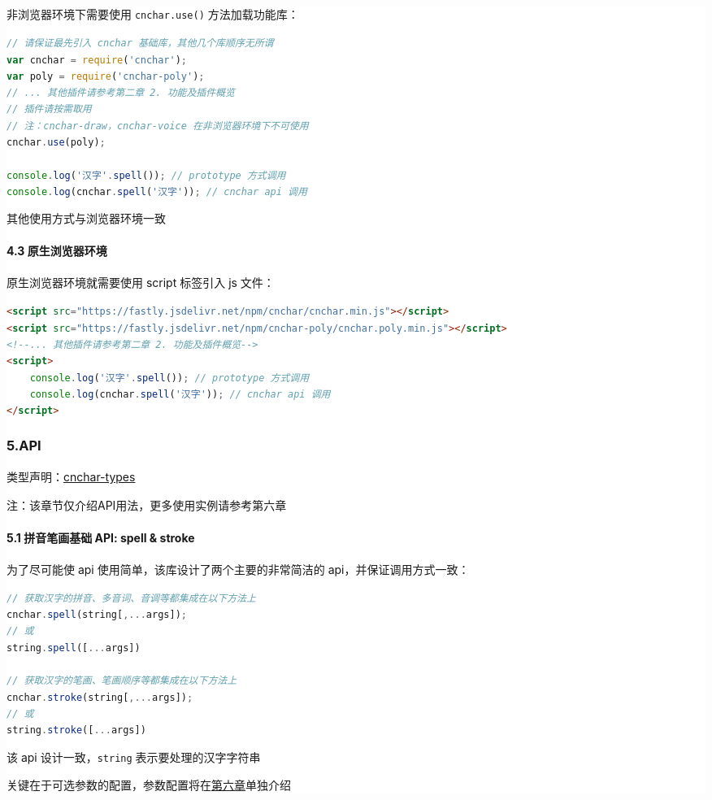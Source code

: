 非浏览器环境下需要使用 `cnchar.use()` 方法加载功能库：

```js
// 请保证最先引入 cnchar 基础库，其他几个库顺序无所谓
var cnchar = require('cnchar');
var poly = require('cnchar-poly');
// ... 其他插件请参考第二章 2. 功能及插件概览
// 插件请按需取用
// 注：cnchar-draw，cnchar-voice 在非浏览器环境下不可使用
cnchar.use(poly);

console.log('汉字'.spell()); // prototype 方式调用
console.log(cnchar.spell('汉字')); // cnchar api 调用
```

其他使用方式与浏览器环境一致

#### 4.3 原生浏览器环境

原生浏览器环境就需要使用 script 标签引入 js 文件：

```html
<script src="https://fastly.jsdelivr.net/npm/cnchar/cnchar.min.js"></script>
<script src="https://fastly.jsdelivr.net/npm/cnchar-poly/cnchar.poly.min.js"></script>
<!--... 其他插件请参考第二章 2. 功能及插件概览-->
<script>
    console.log('汉字'.spell()); // prototype 方式调用
    console.log(cnchar.spell('汉字')); // cnchar api 调用
</script>
```

### 5.API

类型声明：[cnchar-types](https://github.com/theajack/cnchar/tree/master/src/cnchar-types)

注：该章节仅介绍API用法，更多使用实例请参考第六章

#### 5.1 拼音笔画基础 API: spell & stroke

为了尽可能使 api 使用简单，该库设计了两个主要的非常简洁的 api，并保证调用方式一致：

```js
// 获取汉字的拼音、多音词、音调等都集成在以下方法上
cnchar.spell(string[,...args]);
// 或
string.spell([...args])

// 获取汉字的笔画、笔画顺序等都集成在以下方法上
cnchar.stroke(string[,...args]);
// 或
string.stroke([...args])
```

该 api 设计一致，`string` 表示要处理的汉字字符串

关键在于可选参数的配置，参数配置将在<a href="#user-content-6-spell-stroke-参数">第六章</a>单独介绍
